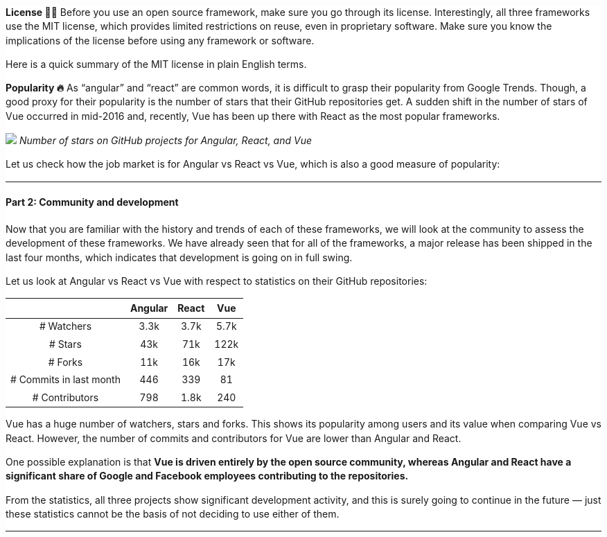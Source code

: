 **License 👮‍♂️**
Before you use an open source framework, make sure you go through its license. Interestingly, all three frameworks use the MIT license, which provides limited restrictions on reuse, even in proprietary software. Make sure you know the implications of the license before using any framework or software.

Here is a quick summary of the MIT license in plain English terms.

**Popularity 🔥**
As “angular” and “react” are common words, it is difficult to grasp their popularity from Google Trends. Though, a good proxy for their popularity is the number of stars that their GitHub repositories get. A sudden shift in the number of stars of Vue occurred in mid-2016 and, recently, Vue has been up there with React as the most popular frameworks.

![](https://iotvnaw69daj.i.optimole.com/w:692/h:414/q:auto/https://mk0codeinwp10tp0961a.kinstacdn.com/wp-content/uploads/2018/12/img-1.png)
_Number of stars on GitHub projects for Angular, React, and Vue_

Let us check how the job market is for Angular vs React vs Vue, which is also a good measure of popularity:

***

#### Part 2: Community and development
Now that you are familiar with the history and trends of each of these frameworks, we will look at the community to assess the development of these frameworks. We have already seen that for all of the frameworks, a major release has been shipped in the last four months, which indicates that development is going on in full swing.

Let us look at Angular vs React vs Vue with respect to statistics on their GitHub repositories:

|  | Angular | React | Vue |
|:---------:|:--------:|:--------:|:--------:|
| # Watchers | 3.3k | 3.7k | 5.7k |
| # Stars | 43k | 71k | 122k |
| # Forks | 11k | 16k | 17k |
| # Commits in last month | 446 | 339 | 81 |
| # Contributors | 798 | 1.8k |	240 |

Vue has a huge number of watchers, stars and forks. This shows its popularity among users and its value when comparing Vue vs React. However, the number of commits and contributors for Vue are lower than Angular and React.

One possible explanation is that **Vue is driven entirely by the open source community, whereas Angular and React have a significant share of Google and Facebook employees contributing to the repositories.**

From the statistics, all three projects show significant development activity, and this is surely going to continue in the future — just these statistics cannot be the basis of not deciding to use either of them.

***
